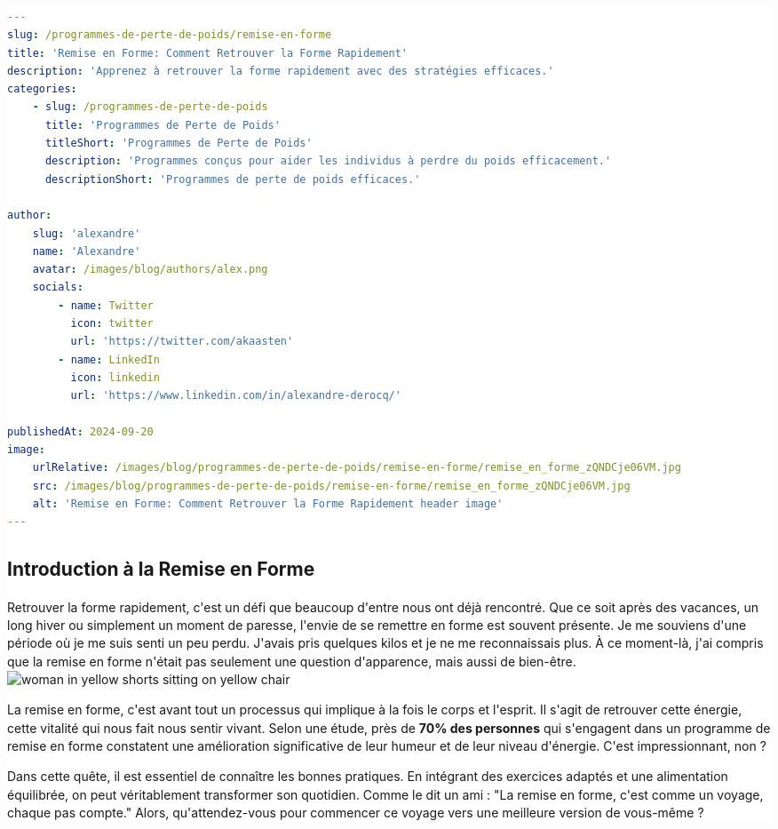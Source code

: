 ```yaml
---
slug: /programmes-de-perte-de-poids/remise-en-forme
title: 'Remise en Forme: Comment Retrouver la Forme Rapidement'
description: 'Apprenez à retrouver la forme rapidement avec des stratégies efficaces.'
categories:
    - slug: /programmes-de-perte-de-poids
      title: 'Programmes de Perte de Poids'
      titleShort: 'Programmes de Perte de Poids'
      description: 'Programmes conçus pour aider les individus à perdre du poids efficacement.'
      descriptionShort: 'Programmes de perte de poids efficaces.'

author:
    slug: 'alexandre'
    name: 'Alexandre'
    avatar: /images/blog/authors/alex.png
    socials:
        - name: Twitter
          icon: twitter
          url: 'https://twitter.com/akaasten'
        - name: LinkedIn
          icon: linkedin
          url: 'https://www.linkedin.com/in/alexandre-derocq/'

publishedAt: 2024-09-20
image:
    urlRelative: /images/blog/programmes-de-perte-de-poids/remise-en-forme/remise_en_forme_zQNDCje06VM.jpg
    src: /images/blog/programmes-de-perte-de-poids/remise-en-forme/remise_en_forme_zQNDCje06VM.jpg
    alt: 'Remise en Forme: Comment Retrouver la Forme Rapidement header image'
---
```


## Introduction à la Remise en Forme

Retrouver la forme rapidement, c'est un défi que beaucoup d'entre nous ont déjà rencontré. Que ce soit après des vacances, un long hiver ou simplement un moment de paresse, l'envie de se remettre en forme est souvent présente. Je me souviens d'une période où je me suis senti un peu perdu. J'avais pris quelques kilos et je ne me reconnaissais plus. À ce moment-là, j'ai compris que la remise en forme n'était pas seulement une question d'apparence, mais aussi de bien-être. ![woman in yellow shorts sitting on yellow chair](/images/blog/programmes-de-perte-de-poids/remise-en-forme/remise_en_forme_zQNDCje06VM.jpg 'woman in yellow shorts sitting on yellow chair')

La remise en forme, c'est avant tout un processus qui implique à la fois le corps et l'esprit. Il s'agit de retrouver cette énergie, cette vitalité qui nous fait nous sentir vivant. Selon une étude, près de **70% des personnes** qui s'engagent dans un programme de remise en forme constatent une amélioration significative de leur humeur et de leur niveau d'énergie. C'est impressionnant, non ?

Dans cette quête, il est essentiel de connaître les bonnes pratiques. En intégrant des exercices adaptés et une alimentation équilibrée, on peut véritablement transformer son quotidien. Comme le dit un ami : "La remise en forme, c'est comme un voyage, chaque pas compte." Alors, qu'attendez-vous pour commencer ce voyage vers une meilleure version de vous-même ?
